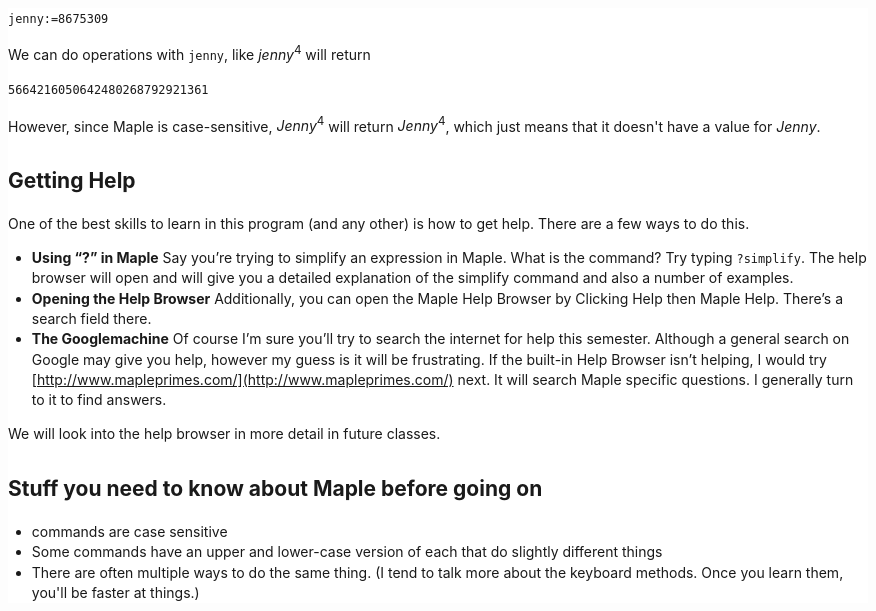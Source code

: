 ``` 
jenny:=8675309
```

We can do operations with `jenny`, like $jenny^4$ will return

``` 5664216050642480268792921361 ```

However, since Maple is case-sensitive, $Jenny^4$ will return $Jenny^4$, which just means that it doesn't have a value for $Jenny$.






Getting Help
------

One of the best skills to learn in this program (and any other) is how to get help. There are a few ways to do this.

* **Using “?” in Maple**
Say you’re trying to simplify an expression in Maple. What is the command? Try typing `?simplify`. The help browser will open and will give you a detailed explanation of the simplify command and also a number of examples.
*  **Opening the Help Browser**
Additionally, you can open the Maple Help Browser by Clicking Help then Maple Help. There’s a search field there.
*  **The Googlemachine**   Of course I’m sure you’ll try to search the internet for help this semester. Although a general search on Google may give you help, however my guess is it will be frustrating. If the built-in Help Browser isn’t helping, I would try [http://www.mapleprimes.com/](http://www.mapleprimes.com/) next. It will search Maple specific questions. I generally turn to it to find answers.

We will look into the help browser in more detail in future classes.  

Stuff you need to know about Maple before going on
-----

* commands are case sensitive
* Some commands have an upper and lower-case version of each that do slightly different things
* There are often multiple ways to do the same thing.   (I tend to talk more about the keyboard methods.  Once you learn them, you'll be faster at things.)